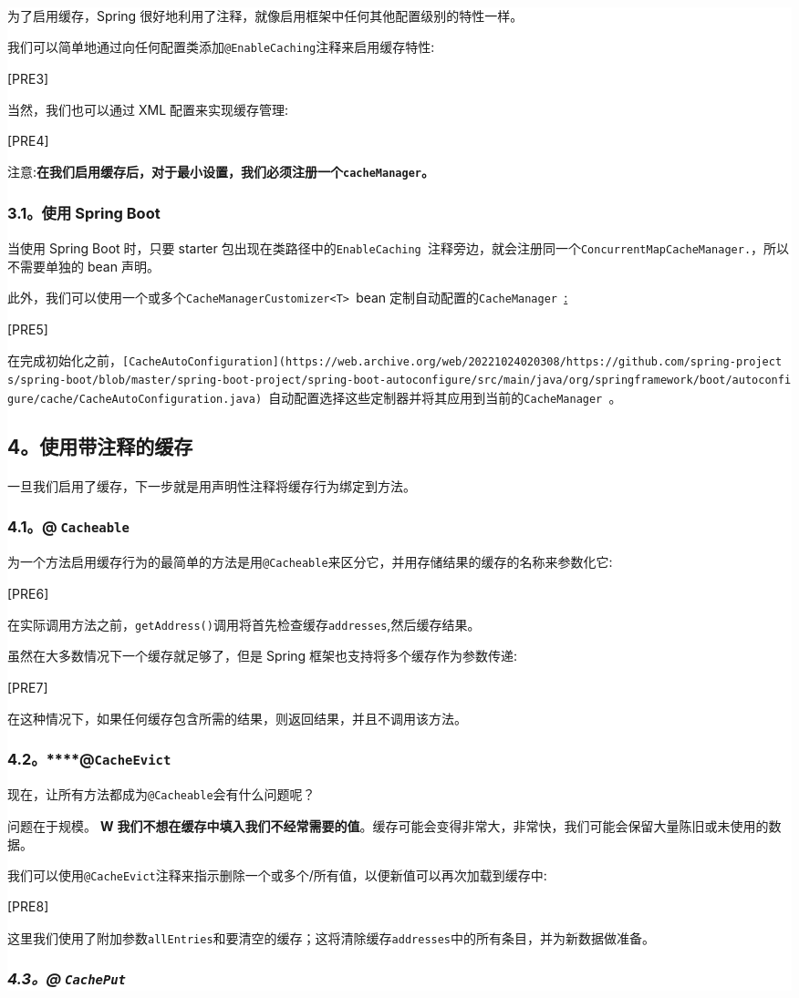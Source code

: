为了启用缓存，Spring 很好地利用了注释，就像启用框架中任何其他配置级别的特性一样。

我们可以简单地通过向任何配置类添加`@EnableCaching`注释来启用缓存特性:

[PRE3]

当然，我们也可以通过 XML 配置来实现缓存管理:

[PRE4]

注意:**在我们启用缓存后，对于最小设置，我们必须注册一个`cacheManager`。**

### **3.1。使用 Spring Boot**

当使用 Spring Boot 时，只要 starter 包出现在类路径中的`EnableCaching `注释旁边，就会注册同一个`ConcurrentMapCacheManager.`，所以不需要单独的 bean 声明。

此外，我们可以使用一个或多个`CacheManagerCustomizer<T> `bean 定制自动配置的`CacheManager `[:](https://web.archive.org/web/20221024020308/https://github.com/spring-projects/spring-boot/blob/master/spring-boot-project/spring-boot-autoconfigure/src/main/java/org/springframework/boot/autoconfigure/cache/CacheAutoConfiguration.java)

[PRE5]

在完成初始化之前，`[CacheAutoConfiguration](https://web.archive.org/web/20221024020308/https://github.com/spring-projects/spring-boot/blob/master/spring-boot-project/spring-boot-autoconfigure/src/main/java/org/springframework/boot/autoconfigure/cache/CacheAutoConfiguration.java) `自动配置选择这些定制器并将其应用到当前的`CacheManager `。

## **4。使用带注释的缓存**

一旦我们启用了缓存，下一步就是用声明性注释将缓存行为绑定到方法。

### **4.1。@ `Cacheable`**

为一个方法启用缓存行为的最简单的方法是用`@Cacheable`来区分它，并用存储结果的缓存的名称来参数化它:

[PRE6]

在实际调用方法之前，`getAddress()`调用将首先检查缓存`addresses`,然后缓存结果。

虽然在大多数情况下一个缓存就足够了，但是 Spring 框架也支持将多个缓存作为参数传递:

[PRE7]

在这种情况下，如果任何缓存包含所需的结果，则返回结果，并且不调用该方法。

### **4.2。****@`CacheEvict`**

现在，让所有方法都成为`@Cacheable`会有什么问题呢？

问题在于规模。 **W** **我们不想在缓存中填入我们不经常需要的值**。缓存可能会变得非常大，非常快，我们可能会保留大量陈旧或未使用的数据。

我们可以使用`@CacheEvict`注释来指示删除一个或多个/所有值，以便新值可以再次加载到缓存中:

[PRE8]

这里我们使用了附加参数`allEntries`和要清空的缓存；这将清除缓存`addresses`中的所有条目，并为新数据做准备。

### ***4.3。@ `CachePut`***
